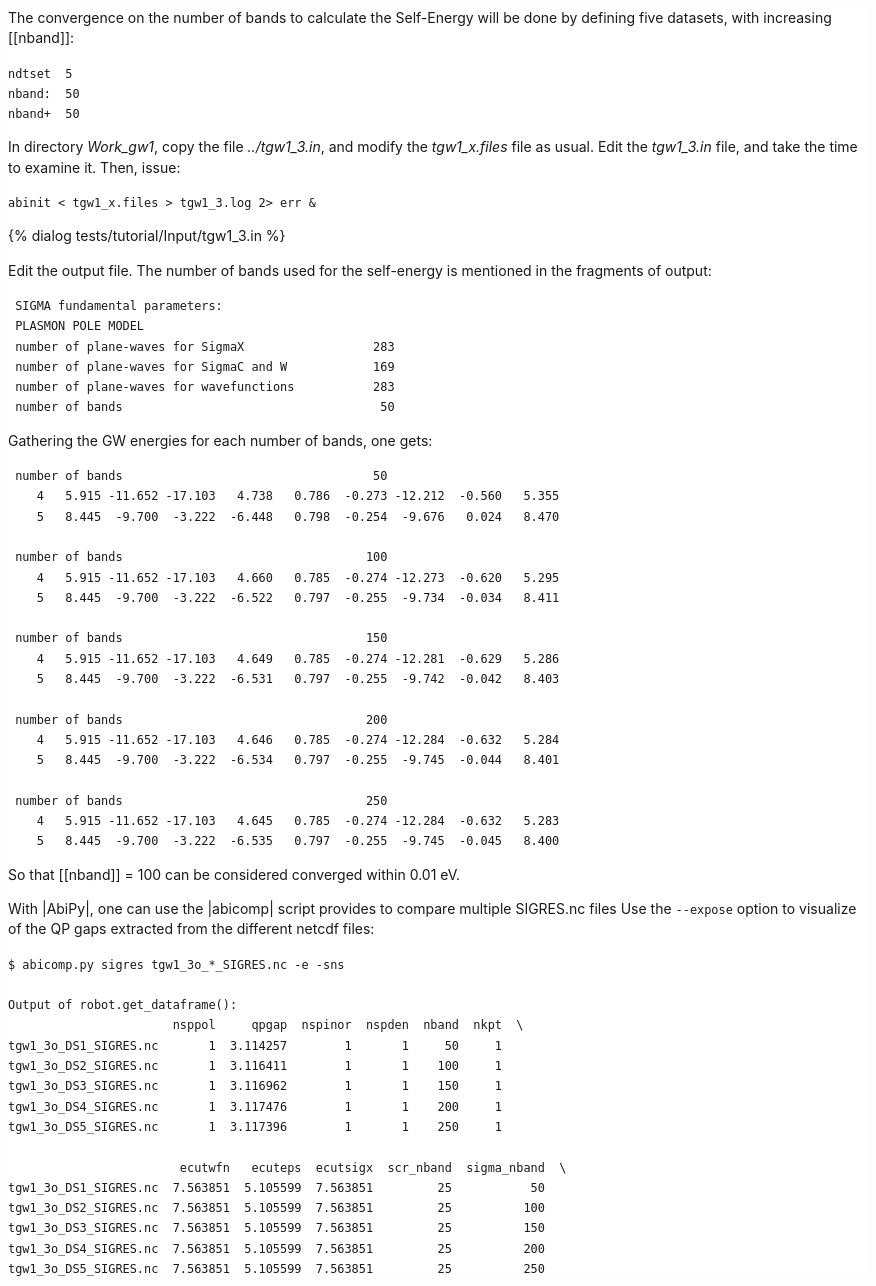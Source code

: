 The convergence on the number of bands to calculate the Self-Energy will be
done by defining five datasets, with increasing [[nband]]:
    
    ndtset  5
    nband:  50
    nband+  50

In directory *Work_gw1*, copy the file
*../tgw1_3.in*, and modify the *tgw1_x.files* file as usual.
Edit the *tgw1_3.in* file, and take the time to examine it.
Then, issue:
    
    abinit < tgw1_x.files > tgw1_3.log 2> err &

{% dialog tests/tutorial/Input/tgw1_3.in %}

Edit the output file. The number of bands used for the self-energy is
mentioned in the fragments of output:
    
     SIGMA fundamental parameters:
     PLASMON POLE MODEL
     number of plane-waves for SigmaX                  283
     number of plane-waves for SigmaC and W            169
     number of plane-waves for wavefunctions           283
     number of bands                                    50
    
Gathering the GW energies for each number of bands, one gets:
    
     number of bands                                   50
        4   5.915 -11.652 -17.103   4.738   0.786  -0.273 -12.212  -0.560   5.355
        5   8.445  -9.700  -3.222  -6.448   0.798  -0.254  -9.676   0.024   8.470
    
     number of bands                                  100
        4   5.915 -11.652 -17.103   4.660   0.785  -0.274 -12.273  -0.620   5.295
        5   8.445  -9.700  -3.222  -6.522   0.797  -0.255  -9.734  -0.034   8.411
    
     number of bands                                  150
        4   5.915 -11.652 -17.103   4.649   0.785  -0.274 -12.281  -0.629   5.286
        5   8.445  -9.700  -3.222  -6.531   0.797  -0.255  -9.742  -0.042   8.403
    
     number of bands                                  200
        4   5.915 -11.652 -17.103   4.646   0.785  -0.274 -12.284  -0.632   5.284
        5   8.445  -9.700  -3.222  -6.534   0.797  -0.255  -9.745  -0.044   8.401
    
     number of bands                                  250
        4   5.915 -11.652 -17.103   4.645   0.785  -0.274 -12.284  -0.632   5.283
        5   8.445  -9.700  -3.222  -6.535   0.797  -0.255  -9.745  -0.045   8.400

    
So that [[nband]] = 100 can be considered converged within 0.01 eV.

With |AbiPy|, one can use the |abicomp| script provides to compare multiple SIGRES.nc files
Use the `--expose` option to visualize of the QP gaps extracted from the different netcdf files:

```text
$ abicomp.py sigres tgw1_3o_*_SIGRES.nc -e -sns

Output of robot.get_dataframe():
                       nsppol     qpgap  nspinor  nspden  nband  nkpt  \
tgw1_3o_DS1_SIGRES.nc       1  3.114257        1       1     50     1
tgw1_3o_DS2_SIGRES.nc       1  3.116411        1       1    100     1
tgw1_3o_DS3_SIGRES.nc       1  3.116962        1       1    150     1
tgw1_3o_DS4_SIGRES.nc       1  3.117476        1       1    200     1
tgw1_3o_DS5_SIGRES.nc       1  3.117396        1       1    250     1

                        ecutwfn   ecuteps  ecutsigx  scr_nband  sigma_nband  \
tgw1_3o_DS1_SIGRES.nc  7.563851  5.105599  7.563851         25           50
tgw1_3o_DS2_SIGRES.nc  7.563851  5.105599  7.563851         25          100
tgw1_3o_DS3_SIGRES.nc  7.563851  5.105599  7.563851         25          150
tgw1_3o_DS4_SIGRES.nc  7.563851  5.105599  7.563851         25          200
tgw1_3o_DS5_SIGRES.nc  7.563851  5.105599  7.563851         25          250
```